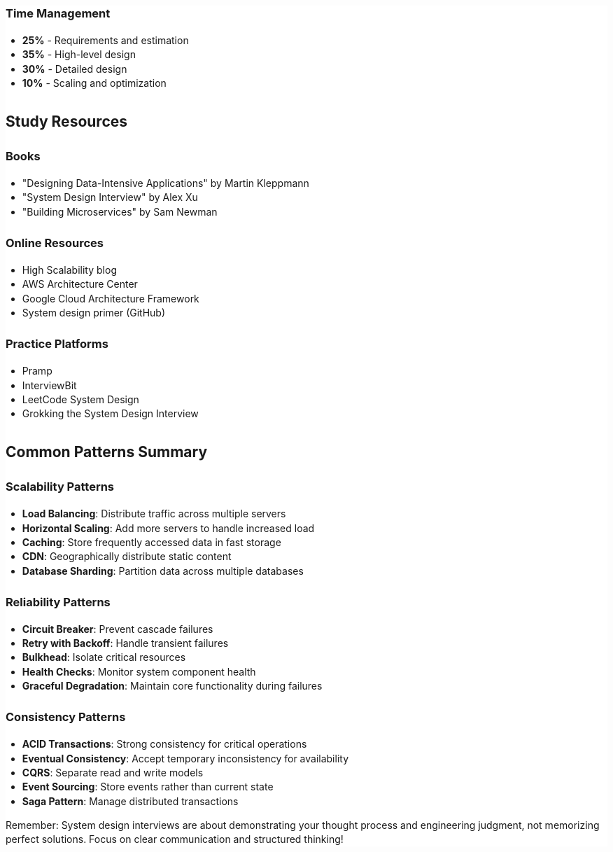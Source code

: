 ### Time Management
- **25%** - Requirements and estimation
- **35%** - High-level design
- **30%** - Detailed design
- **10%** - Scaling and optimization

## Study Resources

### Books
- "Designing Data-Intensive Applications" by Martin Kleppmann
- "System Design Interview" by Alex Xu
- "Building Microservices" by Sam Newman

### Online Resources
- High Scalability blog
- AWS Architecture Center
- Google Cloud Architecture Framework
- System design primer (GitHub)

### Practice Platforms
- Pramp
- InterviewBit
- LeetCode System Design
- Grokking the System Design Interview

## Common Patterns Summary

### Scalability Patterns
- **Load Balancing**: Distribute traffic across multiple servers
- **Horizontal Scaling**: Add more servers to handle increased load
- **Caching**: Store frequently accessed data in fast storage
- **CDN**: Geographically distribute static content
- **Database Sharding**: Partition data across multiple databases

### Reliability Patterns
- **Circuit Breaker**: Prevent cascade failures
- **Retry with Backoff**: Handle transient failures
- **Bulkhead**: Isolate critical resources
- **Health Checks**: Monitor system component health
- **Graceful Degradation**: Maintain core functionality during failures

### Consistency Patterns
- **ACID Transactions**: Strong consistency for critical operations
- **Eventual Consistency**: Accept temporary inconsistency for availability
- **CQRS**: Separate read and write models
- **Event Sourcing**: Store events rather than current state
- **Saga Pattern**: Manage distributed transactions

Remember: System design interviews are about demonstrating your thought process and engineering judgment, not memorizing perfect solutions. Focus on clear communication and structured thinking!
